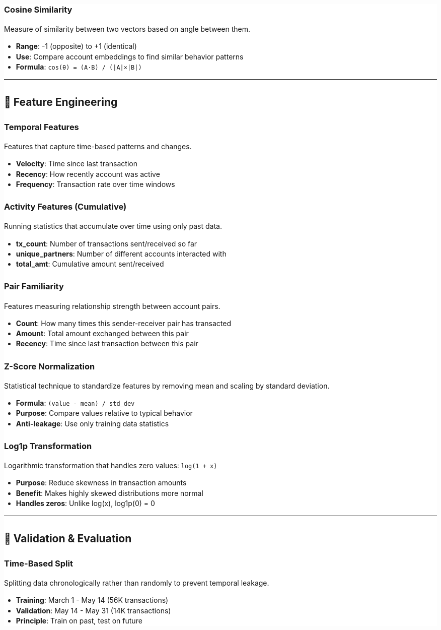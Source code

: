 ### **Cosine Similarity**
Measure of similarity between two vectors based on angle between them.
- **Range**: -1 (opposite) to +1 (identical)
- **Use**: Compare account embeddings to find similar behavior patterns
- **Formula**: `cos(θ) = (A·B) / (|A|×|B|)`

---

## 🔧 **Feature Engineering**

### **Temporal Features**
Features that capture time-based patterns and changes.
- **Velocity**: Time since last transaction
- **Recency**: How recently account was active
- **Frequency**: Transaction rate over time windows

### **Activity Features (Cumulative)**
Running statistics that accumulate over time using only past data.
- **tx_count**: Number of transactions sent/received so far
- **unique_partners**: Number of different accounts interacted with
- **total_amt**: Cumulative amount sent/received

### **Pair Familiarity**
Features measuring relationship strength between account pairs.
- **Count**: How many times this sender-receiver pair has transacted
- **Amount**: Total amount exchanged between this pair
- **Recency**: Time since last transaction between this pair

### **Z-Score Normalization**
Statistical technique to standardize features by removing mean and scaling by standard deviation.
- **Formula**: `(value - mean) / std_dev`
- **Purpose**: Compare values relative to typical behavior
- **Anti-leakage**: Use only training data statistics

### **Log1p Transformation**
Logarithmic transformation that handles zero values: `log(1 + x)`
- **Purpose**: Reduce skewness in transaction amounts
- **Benefit**: Makes highly skewed distributions more normal
- **Handles zeros**: Unlike log(x), log1p(0) = 0

---

## 🎯 **Validation & Evaluation**

### **Time-Based Split**
Splitting data chronologically rather than randomly to prevent temporal leakage.
- **Training**: March 1 - May 14 (56K transactions)
- **Validation**: May 14 - May 31 (14K transactions)
- **Principle**: Train on past, test on future
